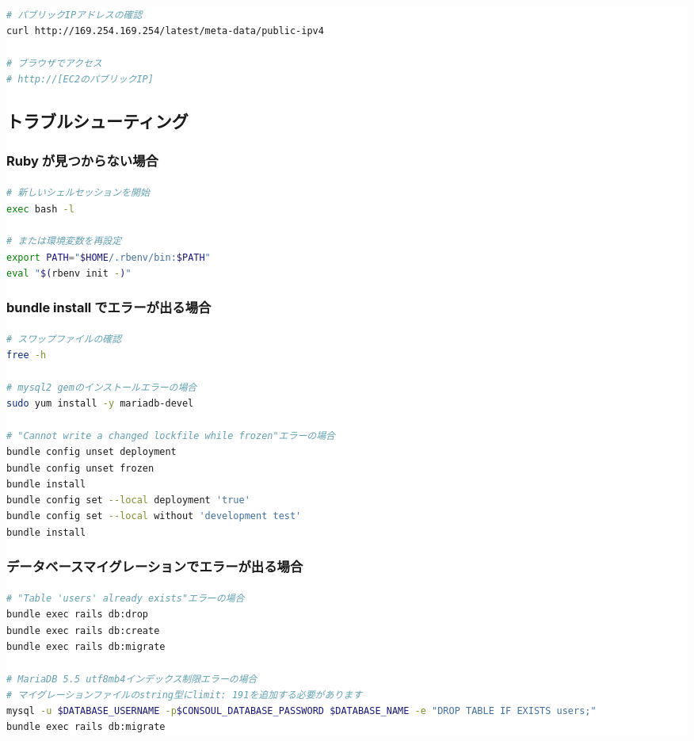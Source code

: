 ```bash
# パブリックIPアドレスの確認
curl http://169.254.169.254/latest/meta-data/public-ipv4

# ブラウザでアクセス
# http://[EC2のパブリックIP]
```

## トラブルシューティング

### Ruby が見つからない場合

```bash
# 新しいシェルセッションを開始
exec bash -l

# または環境変数を再設定
export PATH="$HOME/.rbenv/bin:$PATH"
eval "$(rbenv init -)"
```

### bundle install でエラーが出る場合

```bash
# スワップファイルの確認
free -h

# mysql2 gemのインストールエラーの場合
sudo yum install -y mariadb-devel

# "Cannot write a changed lockfile while frozen"エラーの場合
bundle config unset deployment
bundle config unset frozen
bundle install
bundle config set --local deployment 'true'
bundle config set --local without 'development test'
bundle install
```

### データベースマイグレーションでエラーが出る場合

```bash
# "Table 'users' already exists"エラーの場合
bundle exec rails db:drop
bundle exec rails db:create
bundle exec rails db:migrate

# MariaDB 5.5 utf8mb4インデックス制限エラーの場合
# マイグレーションファイルのstring型にlimit: 191を追加する必要があります
mysql -u $DATABASE_USERNAME -p$CONSOUL_DATABASE_PASSWORD $DATABASE_NAME -e "DROP TABLE IF EXISTS users;"
bundle exec rails db:migrate
```
